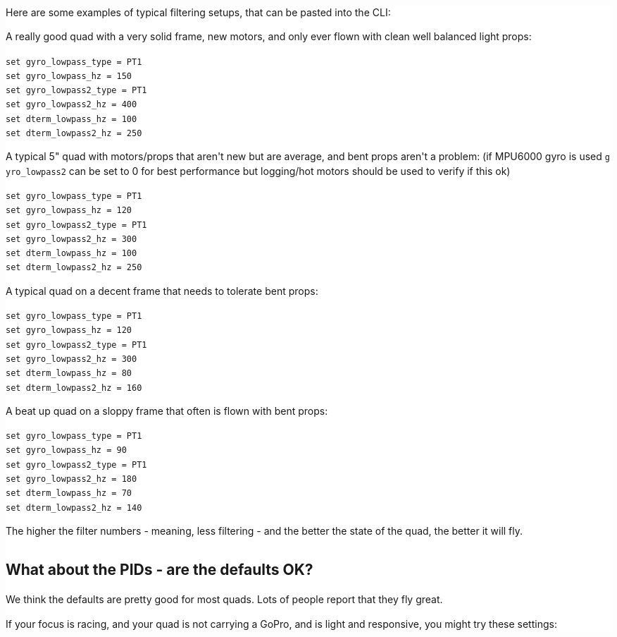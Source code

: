 Here are some examples of typical filtering setups, that can be pasted into the CLI:

A really good quad with a very solid frame, new motors, and only ever flown with clean well balanced light props:

```
set gyro_lowpass_type = PT1
set gyro_lowpass_hz = 150
set gyro_lowpass2_type = PT1
set gyro_lowpass2_hz = 400
set dterm_lowpass_hz = 100
set dterm_lowpass2_hz = 250
```

A typical 5" quad with motors/props that aren't new but are average, and bent props aren't a problem: 
(if MPU6000 gyro is used `gyro_lowpass2` can be set to 0 for best performance but logging/hot motors should be used to verify if this ok)

```
set gyro_lowpass_type = PT1
set gyro_lowpass_hz = 120
set gyro_lowpass2_type = PT1
set gyro_lowpass2_hz = 300
set dterm_lowpass_hz = 100
set dterm_lowpass2_hz = 250
```
A typical quad on a decent frame that needs to tolerate bent props:

```
set gyro_lowpass_type = PT1
set gyro_lowpass_hz = 120
set gyro_lowpass2_type = PT1
set gyro_lowpass2_hz = 300
set dterm_lowpass_hz = 80
set dterm_lowpass2_hz = 160
```

A beat up quad on a sloppy frame that often is flown with bent props:

```
set gyro_lowpass_type = PT1
set gyro_lowpass_hz = 90
set gyro_lowpass2_type = PT1
set gyro_lowpass2_hz = 180
set dterm_lowpass_hz = 70
set dterm_lowpass2_hz = 140
```

The higher the filter numbers - meaning, less filtering - and the better the state of the quad, the better it will fly.

## What about the PIDs - are the defaults OK?

We think the defaults are pretty good for most quads.  Lots of people report that they fly great.

If your focus is racing, and your quad is not carrying a GoPro, and is light and responsive, you might try these settings:
